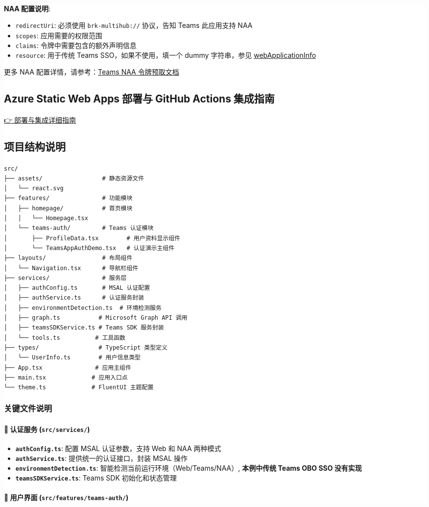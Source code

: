 **NAA 配置说明**:

- `redirectUri`: 必须使用 `brk-multihub://` 协议，告知 Teams 此应用支持 NAA
- `scopes`: 应用需要的权限范围
- `claims`: 令牌中需要包含的额外声明信息
- `resource`: 用于传统 Teams SSO，如果不使用，填一个 dummy 字符串，参见 [webApplicationInfo](https://learn.microsoft.com/en-us/microsoftteams/platform/resources/schema/manifest-schema#webapplicationinfo)

更多 NAA 配置详情，请参考：[Teams NAA 令牌预取文档](https://learn.microsoft.com/en-us/microsoftteams/platform/concepts/authentication/nested-authentication#token-prefetching-for-nested-app-authentication-naa)

## Azure Static Web Apps 部署与 GitHub Actions 集成指南

[👉 部署与集成详细指南](./DeployToAzureSWA.md)

## 项目结构说明

```
src/
├── assets/                 # 静态资源文件
│   └── react.svg
├── features/               # 功能模块
│   ├── homepage/           # 首页模块
│   │   └── Homepage.tsx
│   └── teams-auth/         # Teams 认证模块
│       ├── ProfileData.tsx        # 用户资料显示组件
│       └── TeamsAppAuthDemo.tsx   # 认证演示主组件
├── layouts/                # 布局组件
│   └── Navigation.tsx      # 导航栏组件
├── services/               # 服务层
│   ├── authConfig.ts       # MSAL 认证配置
│   ├── authService.ts      # 认证服务封装
│   ├── environmentDetection.ts  # 环境检测服务
│   ├── graph.ts           # Microsoft Graph API 调用
│   ├── teamsSDKService.ts # Teams SDK 服务封装
│   └── tools.ts          # 工具函数
├── types/                 # TypeScript 类型定义
│   └── UserInfo.ts        # 用户信息类型
├── App.tsx               # 应用主组件
├── main.tsx             # 应用入口点
└── theme.ts             # FluentUI 主题配置
```

### 关键文件说明

#### 🔑 认证服务 (`src/services/`)

- **`authConfig.ts`**: 配置 MSAL 认证参数，支持 Web 和 NAA 两种模式
- **`authService.ts`**: 提供统一的认证接口，封装 MSAL 操作
- **`environmentDetection.ts`**: 智能检测当前运行环境（Web/Teams/NAA）, **本例中传统 Teams OBO SSO 没有实现**
- **`teamsSDKService.ts`**: Teams SDK 初始化和状态管理

#### 🎨 用户界面 (`src/features/teams-auth/`)
